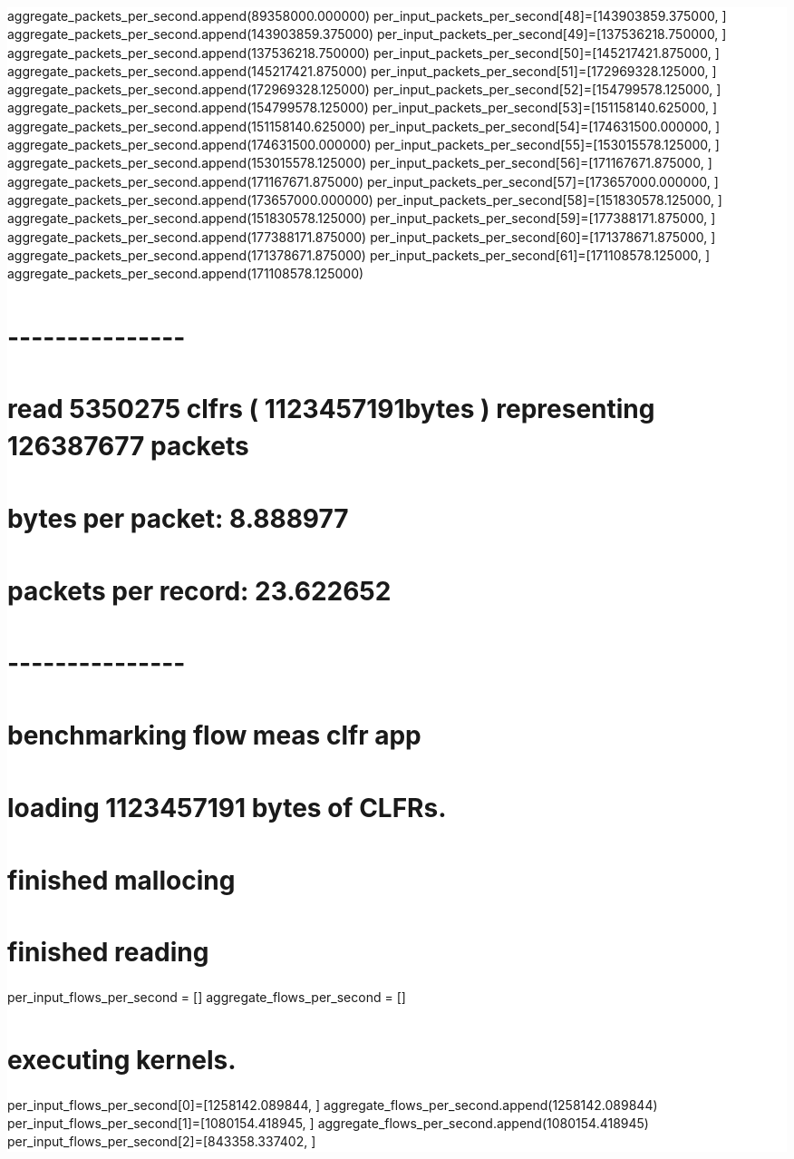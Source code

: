 aggregate_packets_per_second.append(89358000.000000)
per_input_packets_per_second[48]=[143903859.375000, ]
aggregate_packets_per_second.append(143903859.375000)
per_input_packets_per_second[49]=[137536218.750000, ]
aggregate_packets_per_second.append(137536218.750000)
per_input_packets_per_second[50]=[145217421.875000, ]
aggregate_packets_per_second.append(145217421.875000)
per_input_packets_per_second[51]=[172969328.125000, ]
aggregate_packets_per_second.append(172969328.125000)
per_input_packets_per_second[52]=[154799578.125000, ]
aggregate_packets_per_second.append(154799578.125000)
per_input_packets_per_second[53]=[151158140.625000, ]
aggregate_packets_per_second.append(151158140.625000)
per_input_packets_per_second[54]=[174631500.000000, ]
aggregate_packets_per_second.append(174631500.000000)
per_input_packets_per_second[55]=[153015578.125000, ]
aggregate_packets_per_second.append(153015578.125000)
per_input_packets_per_second[56]=[171167671.875000, ]
aggregate_packets_per_second.append(171167671.875000)
per_input_packets_per_second[57]=[173657000.000000, ]
aggregate_packets_per_second.append(173657000.000000)
per_input_packets_per_second[58]=[151830578.125000, ]
aggregate_packets_per_second.append(151830578.125000)
per_input_packets_per_second[59]=[177388171.875000, ]
aggregate_packets_per_second.append(177388171.875000)
per_input_packets_per_second[60]=[171378671.875000, ]
aggregate_packets_per_second.append(171378671.875000)
per_input_packets_per_second[61]=[171108578.125000, ]
aggregate_packets_per_second.append(171108578.125000)
# ---------------
# read 5350275 clfrs ( 1123457191bytes ) representing 126387677 packets 
# bytes per packet: 8.888977
# packets per record: 23.622652
# ---------------
# benchmarking flow meas clfr app
# loading 1123457191 bytes of CLFRs.
# finished mallocing
# finished reading
per_input_flows_per_second = []
aggregate_flows_per_second = []
# executing kernels.
per_input_flows_per_second[0]=[1258142.089844, ]
aggregate_flows_per_second.append(1258142.089844)
per_input_flows_per_second[1]=[1080154.418945, ]
aggregate_flows_per_second.append(1080154.418945)
per_input_flows_per_second[2]=[843358.337402, ]